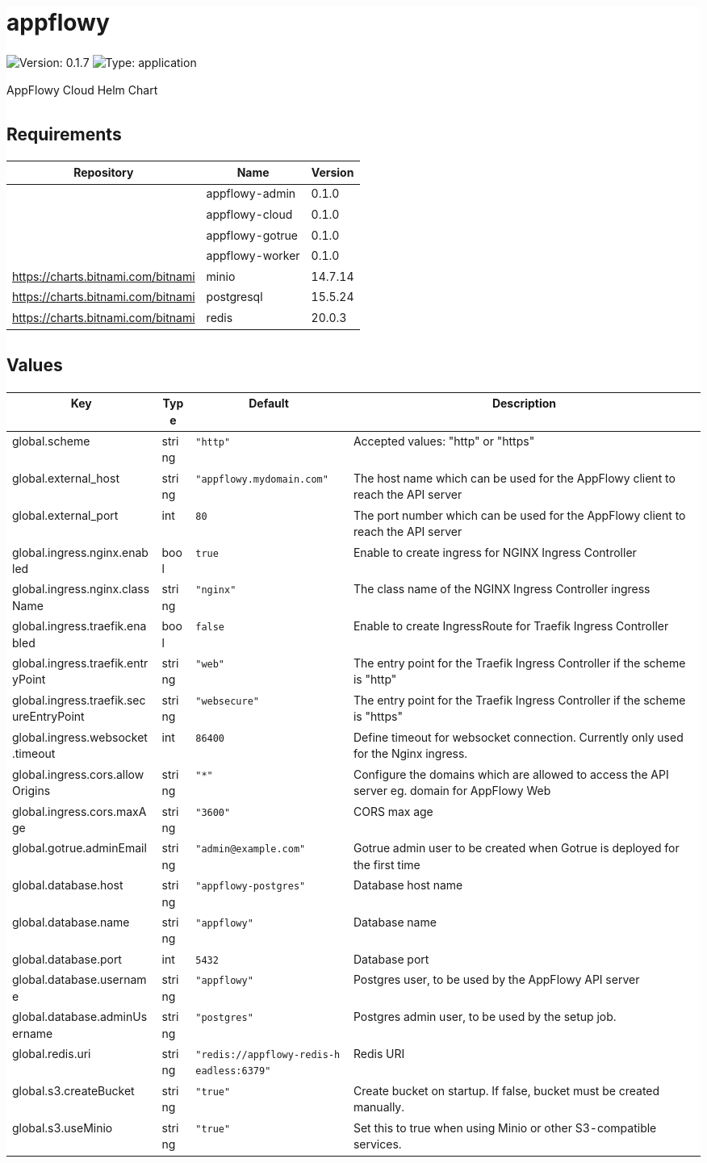 # appflowy

![Version: 0.1.7](https://img.shields.io/badge/Version-0.1.7-informational?style=flat-square) ![Type: application](https://img.shields.io/badge/Type-application-informational?style=flat-square)

AppFlowy Cloud Helm Chart

## Requirements

| Repository | Name | Version |
|------------|------|---------|
|  | appflowy-admin | 0.1.0 |
|  | appflowy-cloud | 0.1.0 |
|  | appflowy-gotrue | 0.1.0 |
|  | appflowy-worker | 0.1.0 |
| https://charts.bitnami.com/bitnami | minio | 14.7.14 |
| https://charts.bitnami.com/bitnami | postgresql | 15.5.24 |
| https://charts.bitnami.com/bitnami | redis | 20.0.3 |

## Values

| Key | Type | Default | Description |
|-----|------|---------|-------------|
| global.scheme | string | `"http"` | Accepted values: "http" or "https" |
| global.external_host | string | `"appflowy.mydomain.com"` | The host name which can be used for the AppFlowy client to reach the API server |
| global.external_port | int | `80` | The port number which can be used for the AppFlowy client to reach the API server |
| global.ingress.nginx.enabled | bool | `true` | Enable to create ingress for NGINX Ingress Controller |
| global.ingress.nginx.className | string | `"nginx"` | The class name of the NGINX Ingress Controller ingress |
| global.ingress.traefik.enabled | bool | `false` | Enable to create IngressRoute for Traefik Ingress Controller |
| global.ingress.traefik.entryPoint | string | `"web"` | The entry point for the Traefik Ingress Controller if the scheme is "http" |
| global.ingress.traefik.secureEntryPoint | string | `"websecure"` | The entry point for the Traefik Ingress Controller if the scheme is "https" |
| global.ingress.websocket.timeout | int | `86400` | Define timeout for websocket connection. Currently only used for the Nginx ingress. |
| global.ingress.cors.allowOrigins | string | `"*"` | Configure the domains which are allowed to access the API server eg. domain for AppFlowy Web |
| global.ingress.cors.maxAge | string | `"3600"` | CORS max age |
| global.gotrue.adminEmail | string | `"admin@example.com"` | Gotrue admin user to be created when Gotrue is deployed for the first time |
| global.database.host | string | `"appflowy-postgres"` | Database host name |
| global.database.name | string | `"appflowy"` | Database name |
| global.database.port | int | `5432` | Database port |
| global.database.username | string | `"appflowy"` | Postgres user, to be used by the AppFlowy API server |
| global.database.adminUsername | string | `"postgres"` | Postgres admin user, to be used by the setup job. |
| global.redis.uri | string | `"redis://appflowy-redis-headless:6379"` | Redis URI |
| global.s3.createBucket | string | `"true"` | Create bucket on startup. If false, bucket must be created manually. |
| global.s3.useMinio | string | `"true"` | Set this to true when using Minio or other S3-compatible services. |